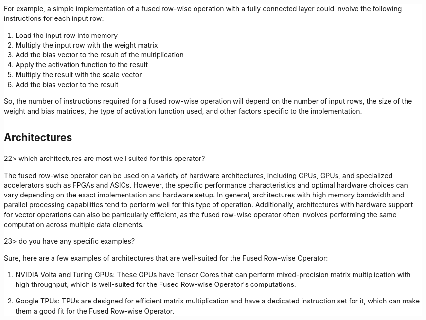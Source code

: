 For example, a simple implementation of a fused
row-wise operation with a fully connected layer
could involve the following instructions for each
input row:

1. Load the input row into memory
2. Multiply the input row with the weight matrix
3. Add the bias vector to the result of the multiplication
4. Apply the activation function to the result
5. Multiply the result with the scale vector
6. Add the bias vector to the result

So, the number of instructions required for
a fused row-wise operation will depend on the
number of input rows, the size of the weight and
bias matrices, the type of activation function
used, and other factors specific to the
implementation.


## Architectures

22> which architectures are most well suited for
this operator?

The fused row-wise operator can be used on
a variety of hardware architectures, including
CPUs, GPUs, and specialized accelerators such as
FPGAs and ASICs. However, the specific performance
characteristics and optimal hardware choices can
vary depending on the exact implementation and
hardware setup. In general, architectures with
high memory bandwidth and parallel processing
capabilities tend to perform well for this type of
operation. Additionally, architectures with
hardware support for vector operations can also be
particularly efficient, as the fused row-wise
operator often involves performing the same
computation across multiple data elements.

23> do you have any specific examples?

Sure, here are a few examples of architectures
that are well-suited for the Fused Row-wise
Operator:

1. NVIDIA Volta and Turing GPUs: These GPUs have
Tensor Cores that can perform mixed-precision
matrix multiplication with high throughput, which
is well-suited for the Fused Row-wise Operator's
computations.

2. Google TPUs: TPUs are designed for efficient
matrix multiplication and have a dedicated
instruction set for it, which can make them a good
fit for the Fused Row-wise Operator.
